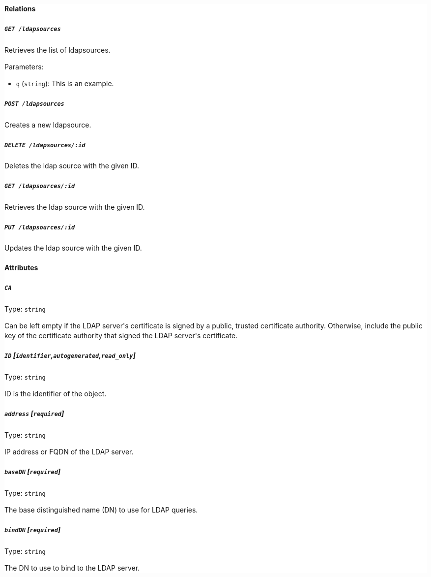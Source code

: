 #### Relations

##### `GET /ldapsources`

Retrieves the list of ldapsources.

Parameters:

- `q` (`string`): This is an example.

##### `POST /ldapsources`

Creates a new ldapsource.

##### `DELETE /ldapsources/:id`

Deletes the ldap source with the given ID.

##### `GET /ldapsources/:id`

Retrieves the ldap source with the given ID.

##### `PUT /ldapsources/:id`

Updates the ldap source with the given ID.

#### Attributes

##### `CA`

Type: `string`

Can be left empty if the LDAP server's certificate is signed by a public,
trusted certificate authority. Otherwise, include the public key of the
certificate authority that signed the LDAP server's certificate.

##### `ID` [`identifier`,`autogenerated`,`read_only`]

Type: `string`

ID is the identifier of the object.

##### `address` [`required`]

Type: `string`

IP address or FQDN of the LDAP server.

##### `baseDN` [`required`]

Type: `string`

The base distinguished name (DN) to use for LDAP queries.

##### `bindDN` [`required`]

Type: `string`

The DN to use to bind to the LDAP server.

